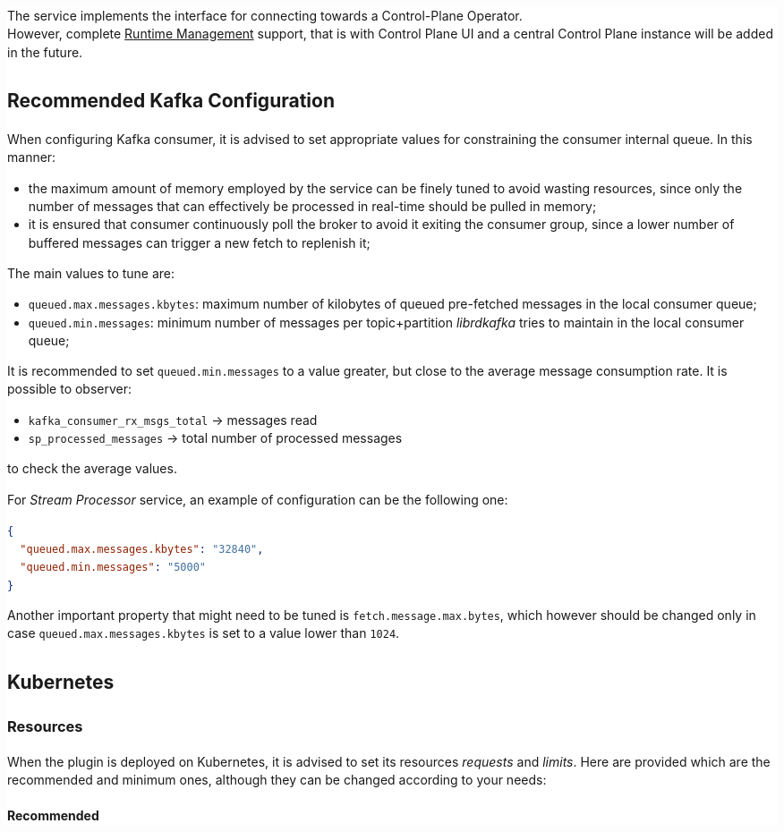 The service implements the interface for connecting towards a Control-Plane Operator.  
However, complete [Runtime Management](/products/fast_data/runtime_management/overview.mdx) support, that is with Control Plane UI
and a central Control Plane instance will be added in the future.

## Recommended Kafka Configuration

When configuring Kafka consumer, it is advised to set appropriate values for
constraining the consumer internal queue. In this manner:

- the maximum amount of memory employed by the service can be finely tuned to avoid
  wasting resources, since only the number of messages that can effectively be
  processed in real-time should be pulled in memory;
- it is ensured that consumer continuously poll the broker to avoid it exiting the
  consumer group, since a lower number of buffered messages can trigger a new fetch to
  replenish it;

The main values to tune are:

- `queued.max.messages.kbytes`: maximum number of kilobytes of queued pre-fetched
  messages in the local consumer queue;
- `queued.min.messages`: minimum number of messages per topic+partition _librdkafka_
  tries to maintain in the local consumer queue;

It is recommended to set `queued.min.messages` to a value greater, but close to the
average message consumption rate. It is possible to observer:

- `kafka_consumer_rx_msgs_total` &rarr; messages read
- `sp_processed_messages` &rarr; total number of processed messages

to check the average values.

For _Stream Processor_ service, an example of configuration can be the following one:

```json
{
  "queued.max.messages.kbytes": "32840",
  "queued.min.messages": "5000"
}
```

Another important property that might need to be tuned is `fetch.message.max.bytes`,
which however should be changed only in case `queued.max.messages.kbytes` is set to
a value lower than `1024`.

## Kubernetes

### Resources

When the plugin is deployed on Kubernetes, it is advised to set its resources
_requests_ and _limits_. Here are provided which are the recommended and minimum
ones, although they can be changed according to your needs:

#### Recommended
